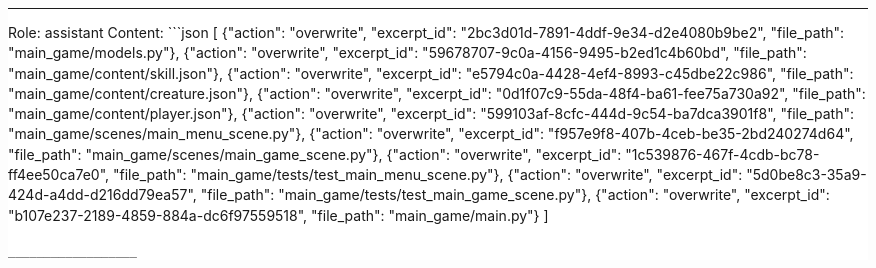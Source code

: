 __________________
Role: assistant
Content: ```json
[
    {"action": "overwrite", "excerpt_id": "2bc3d01d-7891-4ddf-9e34-d2e4080b9be2", "file_path": "main_game/models.py"},
    {"action": "overwrite", "excerpt_id": "59678707-9c0a-4156-9495-b2ed1c4b60bd", "file_path": "main_game/content/skill.json"},
    {"action": "overwrite", "excerpt_id": "e5794c0a-4428-4ef4-8993-c45dbe22c986", "file_path": "main_game/content/creature.json"},
    {"action": "overwrite", "excerpt_id": "0d1f07c9-55da-48f4-ba61-fee75a730a92", "file_path": "main_game/content/player.json"},
    {"action": "overwrite", "excerpt_id": "599103af-8cfc-444d-9c54-ba7dca3901f8", "file_path": "main_game/scenes/main_menu_scene.py"},
    {"action": "overwrite", "excerpt_id": "f957e9f8-407b-4ceb-be35-2bd240274d64", "file_path": "main_game/scenes/main_game_scene.py"},
    {"action": "overwrite", "excerpt_id": "1c539876-467f-4cdb-bc78-ff4ee50ca7e0", "file_path": "main_game/tests/test_main_menu_scene.py"},
    {"action": "overwrite", "excerpt_id": "5d0be8c3-35a9-424d-a4dd-d216dd79ea57", "file_path": "main_game/tests/test_main_game_scene.py"},
    {"action": "overwrite", "excerpt_id": "b107e237-2189-4859-884a-dc6f97559518", "file_path": "main_game/main.py"}
]
```
__________________

